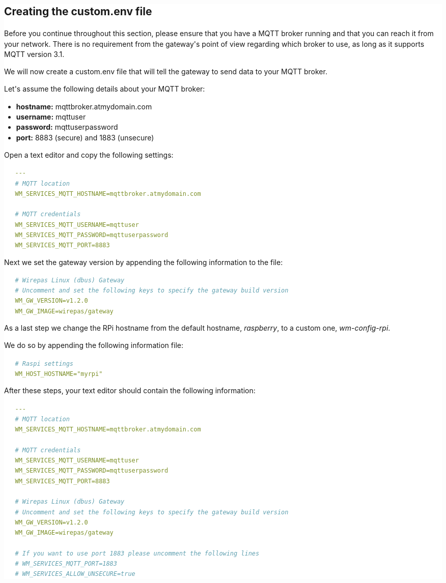 ## Creating the custom.env file

Before you continue throughout this section, please ensure that you have
a MQTT broker running and that you can reach it from your network. There
is no requirement from the gateway's point of view regarding which broker
to use, as long as it supports MQTT version 3.1.

We will now create a custom.env file that will tell the gateway to send
data to your MQTT broker.

Let's assume the following details about your MQTT broker:

-   **hostname:** mqttbroker.atmydomain.com
-   **username:** mqttuser
-   **password:** mqttuserpassword
-   **port:** 8883 (secure) and 1883 (unsecure)

Open a text editor and copy the following settings:

```yaml
   ---
   # MQTT location
   WM_SERVICES_MQTT_HOSTNAME=mqttbroker.atmydomain.com

   # MQTT credentials
   WM_SERVICES_MQTT_USERNAME=mqttuser
   WM_SERVICES_MQTT_PASSWORD=mqttuserpassword
   WM_SERVICES_MQTT_PORT=8883
```

Next we set the gateway version by appending the following information to
the file:

```yaml
   # Wirepas Linux (dbus) Gateway
   # Uncomment and set the following keys to specify the gateway build version
   WM_GW_VERSION=v1.2.0
   WM_GW_IMAGE=wirepas/gateway
```

As a last step we change the RPi hostname from the default
hostname, *raspberry*, to  a custom one, *wm-config-rpi*.

We do so by appending the following information file:

```yaml
   # Raspi settings
   WM_HOST_HOSTNAME="myrpi"
```

After these steps, your text editor should contain the following information:

```yaml
   ---
   # MQTT location
   WM_SERVICES_MQTT_HOSTNAME=mqttbroker.atmydomain.com

   # MQTT credentials
   WM_SERVICES_MQTT_USERNAME=mqttuser
   WM_SERVICES_MQTT_PASSWORD=mqttuserpassword
   WM_SERVICES_MQTT_PORT=8883

   # Wirepas Linux (dbus) Gateway
   # Uncomment and set the following keys to specify the gateway build version
   WM_GW_VERSION=v1.2.0
   WM_GW_IMAGE=wirepas/gateway

   # If you want to use port 1883 please uncomment the following lines
   # WM_SERVICES_MQTT_PORT=1883
   # WM_SERVICES_ALLOW_UNSECURE=true
```